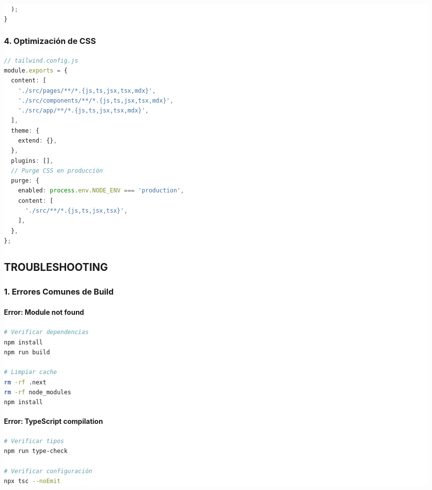 ```typescript
  );
}
```

### 4. Optimización de CSS
```typescript
// tailwind.config.js
module.exports = {
  content: [
    './src/pages/**/*.{js,ts,jsx,tsx,mdx}',
    './src/components/**/*.{js,ts,jsx,tsx,mdx}',
    './src/app/**/*.{js,ts,jsx,tsx,mdx}',
  ],
  theme: {
    extend: {},
  },
  plugins: [],
  // Purge CSS en producción
  purge: {
    enabled: process.env.NODE_ENV === 'production',
    content: [
      './src/**/*.{js,ts,jsx,tsx}',
    ],
  },
};
```

## TROUBLESHOOTING

### 1. Errores Comunes de Build

#### Error: Module not found
```bash
# Verificar dependencias
npm install
npm run build

# Limpiar cache
rm -rf .next
rm -rf node_modules
npm install
```

#### Error: TypeScript compilation
```bash
# Verificar tipos
npm run type-check

# Verificar configuración
npx tsc --noEmit
```
